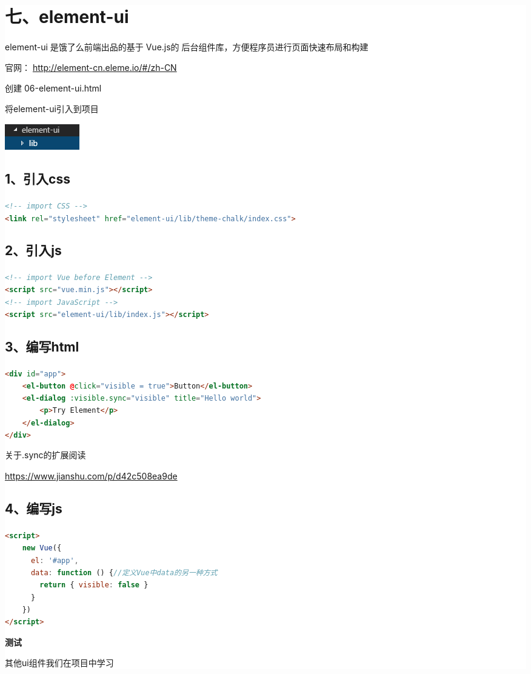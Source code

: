 # 七、element-ui

element-ui 是饿了么前端出品的基于 Vue.js的 后台组件库，方便程序员进行页面快速布局和构建

官网： http://element-cn.eleme.io/#/zh-CN 

创建 06-element-ui.html

将element-ui引入到项目

![img](../images/67c16425-795a-48bb-ad7d-e0b8fa1c8ea5.png)

## 1、引入css

```html
<!-- import CSS -->
<link rel="stylesheet" href="element-ui/lib/theme-chalk/index.css">
```

## 2、引入js

```html
<!-- import Vue before Element -->
<script src="vue.min.js"></script>
<!-- import JavaScript -->
<script src="element-ui/lib/index.js"></script>
```

## 3、编写html

```html
<div id="app">
    <el-button @click="visible = true">Button</el-button>
    <el-dialog :visible.sync="visible" title="Hello world">
        <p>Try Element</p>
    </el-dialog>
</div>
```

关于.sync的扩展阅读

https://www.jianshu.com/p/d42c508ea9de 

## 4、编写js

```html
<script>
    new Vue({
      el: '#app',
      data: function () {//定义Vue中data的另一种方式
        return { visible: false }
      }
    })
</script>
```

**测试**

其他ui组件我们在项目中学习